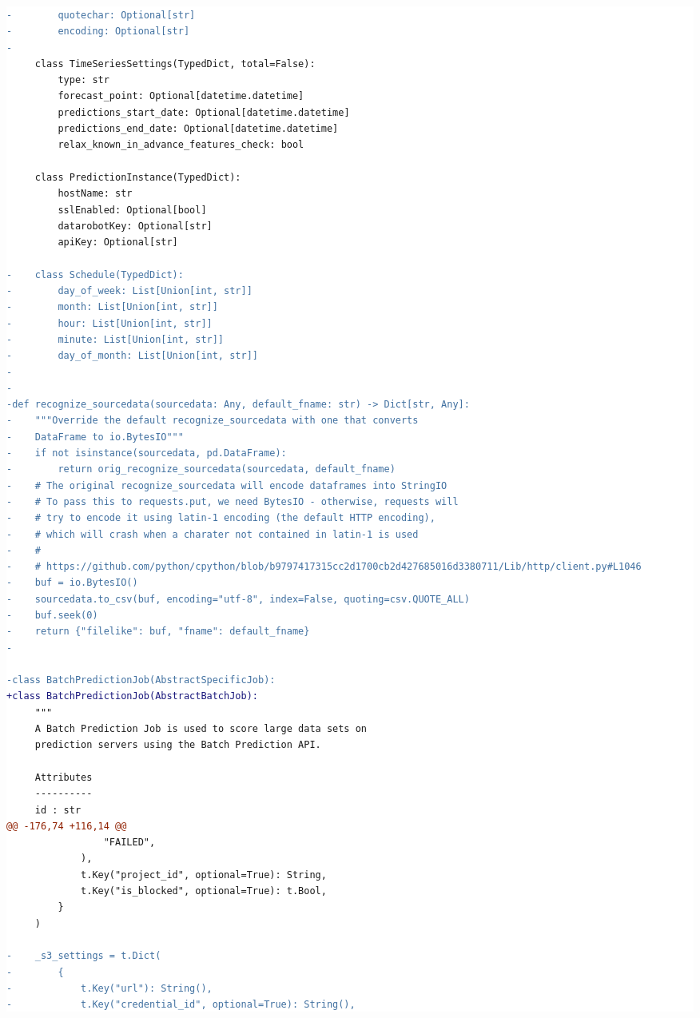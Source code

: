 ```diff
-        quotechar: Optional[str]
-        encoding: Optional[str]
-
     class TimeSeriesSettings(TypedDict, total=False):
         type: str
         forecast_point: Optional[datetime.datetime]
         predictions_start_date: Optional[datetime.datetime]
         predictions_end_date: Optional[datetime.datetime]
         relax_known_in_advance_features_check: bool
 
     class PredictionInstance(TypedDict):
         hostName: str
         sslEnabled: Optional[bool]
         datarobotKey: Optional[str]
         apiKey: Optional[str]
 
-    class Schedule(TypedDict):
-        day_of_week: List[Union[int, str]]
-        month: List[Union[int, str]]
-        hour: List[Union[int, str]]
-        minute: List[Union[int, str]]
-        day_of_month: List[Union[int, str]]
-
-
-def recognize_sourcedata(sourcedata: Any, default_fname: str) -> Dict[str, Any]:
-    """Override the default recognize_sourcedata with one that converts
-    DataFrame to io.BytesIO"""
-    if not isinstance(sourcedata, pd.DataFrame):
-        return orig_recognize_sourcedata(sourcedata, default_fname)
-    # The original recognize_sourcedata will encode dataframes into StringIO
-    # To pass this to requests.put, we need BytesIO - otherwise, requests will
-    # try to encode it using latin-1 encoding (the default HTTP encoding),
-    # which will crash when a charater not contained in latin-1 is used
-    #
-    # https://github.com/python/cpython/blob/b9797417315cc2d1700cb2d427685016d3380711/Lib/http/client.py#L1046
-    buf = io.BytesIO()
-    sourcedata.to_csv(buf, encoding="utf-8", index=False, quoting=csv.QUOTE_ALL)
-    buf.seek(0)
-    return {"filelike": buf, "fname": default_fname}
-
 
-class BatchPredictionJob(AbstractSpecificJob):
+class BatchPredictionJob(AbstractBatchJob):
     """
     A Batch Prediction Job is used to score large data sets on
     prediction servers using the Batch Prediction API.
 
     Attributes
     ----------
     id : str
@@ -176,74 +116,14 @@
                 "FAILED",
             ),
             t.Key("project_id", optional=True): String,
             t.Key("is_blocked", optional=True): t.Bool,
         }
     )
 
-    _s3_settings = t.Dict(
-        {
-            t.Key("url"): String(),
-            t.Key("credential_id", optional=True): String(),
```